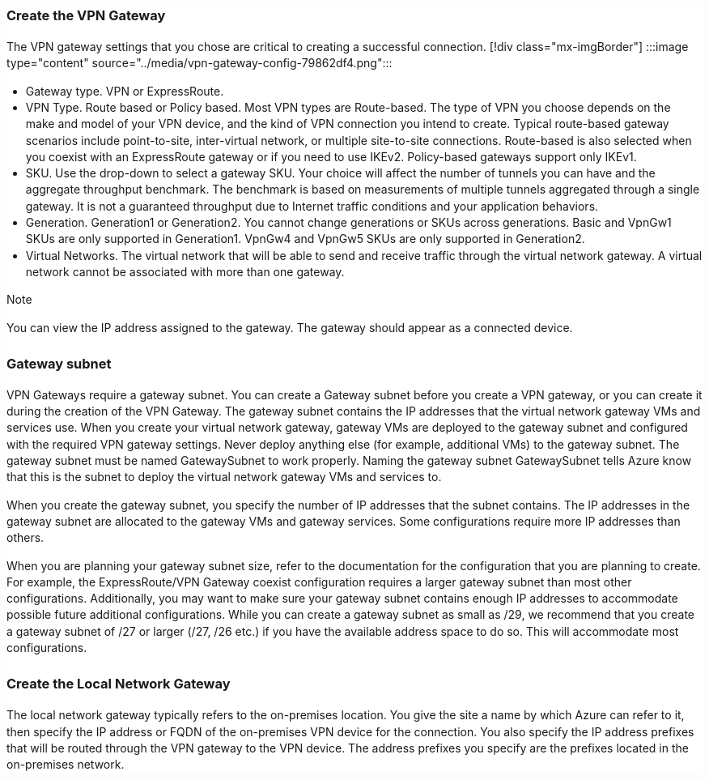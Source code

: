 ### Create the VPN Gateway

The VPN gateway settings that you chose are critical to creating a successful connection. \[!div class="mx-imgBorder"\] :::image type="content" source="../media/vpn-gateway-config-79862df4.png":::


 -  Gateway type. VPN or ExpressRoute.
 -  VPN Type. Route based or Policy based. Most VPN types are Route-based. The type of VPN you choose depends on the make and model of your VPN device, and the kind of VPN connection you intend to create. Typical route-based gateway scenarios include point-to-site, inter-virtual network, or multiple site-to-site connections. Route-based is also selected when you coexist with an ExpressRoute gateway or if you need to use IKEv2. Policy-based gateways support only IKEv1.
 -  SKU. Use the drop-down to select a gateway SKU. Your choice will affect the number of tunnels you can have and the aggregate throughput benchmark. The benchmark is based on measurements of multiple tunnels aggregated through a single gateway. It is not a guaranteed throughput due to Internet traffic conditions and your application behaviors.
 -  Generation. Generation1 or Generation2. You cannot change generations or SKUs across generations. Basic and VpnGw1 SKUs are only supported in Generation1. VpnGw4 and VpnGw5 SKUs are only supported in Generation2.
 -  Virtual Networks. The virtual network that will be able to send and receive traffic through the virtual network gateway. A virtual network cannot be associated with more than one gateway.

> [!NOTE]
> You can view the IP address assigned to the gateway. The gateway should appear as a connected device.

### Gateway subnet

VPN Gateways require a gateway subnet. You can create a Gateway subnet before you create a VPN gateway, or you can create it during the creation of the VPN Gateway. The gateway subnet contains the IP addresses that the virtual network gateway VMs and services use. When you create your virtual network gateway, gateway VMs are deployed to the gateway subnet and configured with the required VPN gateway settings. Never deploy anything else (for example, additional VMs) to the gateway subnet. The gateway subnet must be named GatewaySubnet to work properly. Naming the gateway subnet GatewaySubnet tells Azure know that this is the subnet to deploy the virtual network gateway VMs and services to.

When you create the gateway subnet, you specify the number of IP addresses that the subnet contains. The IP addresses in the gateway subnet are allocated to the gateway VMs and gateway services. Some configurations require more IP addresses than others.

When you are planning your gateway subnet size, refer to the documentation for the configuration that you are planning to create. For example, the ExpressRoute/VPN Gateway coexist configuration requires a larger gateway subnet than most other configurations. Additionally, you may want to make sure your gateway subnet contains enough IP addresses to accommodate possible future additional configurations. While you can create a gateway subnet as small as /29, we recommend that you create a gateway subnet of /27 or larger (/27, /26 etc.) if you have the available address space to do so. This will accommodate most configurations.

### Create the Local Network Gateway

The local network gateway typically refers to the on-premises location. You give the site a name by which Azure can refer to it, then specify the IP address or FQDN of the on-premises VPN device for the connection. You also specify the IP address prefixes that will be routed through the VPN gateway to the VPN device. The address prefixes you specify are the prefixes located in the on-premises network.
